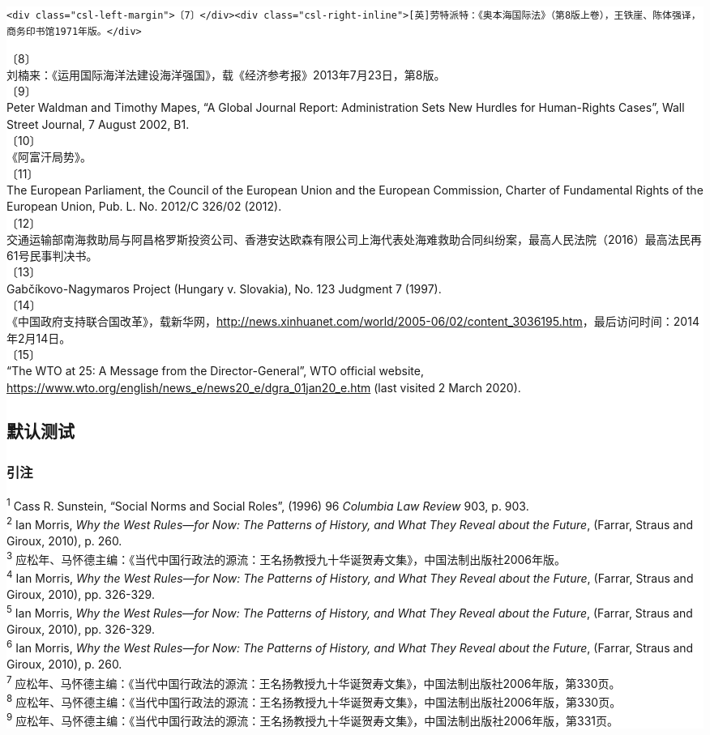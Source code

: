    <div class="csl-left-margin">〔7〕</div><div class="csl-right-inline">[英]劳特派特：《奥本海国际法》（第8版上卷），王铁崖、陈体强译，商务印书馆1971年版。</div>
  </div>
  <div class="csl-entry">
    <div class="csl-left-margin">〔8〕</div><div class="csl-right-inline">刘楠来：《运用国际海洋法建设海洋强国》，载《经济参考报》2013年7月23日，第8版。</div>
  </div>
  <div class="csl-entry">
    <div class="csl-left-margin">〔9〕</div><div class="csl-right-inline">Peter Waldman and Timothy Mapes, “A Global Journal Report: Administration Sets New Hurdles for Human-Rights Cases”, Wall Street Journal, 7 August 2002, B1.</div>
  </div>
  <div class="csl-entry">
    <div class="csl-left-margin">〔10〕</div><div class="csl-right-inline">《阿富汗局势》。</div>
  </div>
  <div class="csl-entry">
    <div class="csl-left-margin">〔11〕</div><div class="csl-right-inline">The European Parliament, the Council of the European Union and the European Commission, Charter of Fundamental Rights of the European Union, Pub. L. No. 2012/C 326/02 (2012).</div>
  </div>
  <div class="csl-entry">
    <div class="csl-left-margin">〔12〕</div><div class="csl-right-inline">交通运输部南海救助局与阿昌格罗斯投资公司、香港安达欧森有限公司上海代表处海难救助合同纠纷案，最高人民法院（2016）最高法民再61号民事判决书。</div>
  </div>
  <div class="csl-entry">
    <div class="csl-left-margin">〔13〕</div><div class="csl-right-inline">Gabčíkovo-Nagymaros Project (Hungary v. Slovakia), No. 123 Judgment 7 (1997).</div>
  </div>
  <div class="csl-entry">
    <div class="csl-left-margin">〔14〕</div><div class="csl-right-inline">《中国政府支持联合国改革》，载新华网，<a href="http://news.xinhuanet.com/world/2005-06/02/content_3036195.htm">http://news.xinhuanet.com/world/2005-06/02/content_3036195.htm</a>，最后访问时间：2014年2月14日。</div>
  </div>
  <div class="csl-entry">
    <div class="csl-left-margin">〔15〕</div><div class="csl-right-inline">“The WTO at 25: A Message from the Director-General”, WTO official website, <a href="https://www.wto.org/english/news_e/news20_e/dgra_01jan20_e.htm">https://www.wto.org/english/news_e/news20_e/dgra_01jan20_e.htm</a> (last visited 2 March 2020).</div>
  </div>
</div>

## 默认测试

### 引注

<sup>1</sup> Cass R. Sunstein, “Social Norms and Social Roles”, (1996) 96 <i>Columbia Law Review</i> 903, p. 903.<br>
<sup>2</sup> Ian Morris, <i>Why the West Rules—for Now: The Patterns of History, and What They Reveal about the Future</i>, (Farrar, Straus and Giroux, 2010), p. 260.<br>
<sup>3</sup> 应松年、马怀德主编：《当代中国行政法的源流：王名扬教授九十华诞贺寿文集》，中国法制出版社2006年版。<br>
<sup>4</sup> Ian Morris, <i>Why the West Rules—for Now: The Patterns of History, and What They Reveal about the Future</i>, (Farrar, Straus and Giroux, 2010), pp. 326-329.<br>
<sup>5</sup> Ian Morris, <i>Why the West Rules—for Now: The Patterns of History, and What They Reveal about the Future</i>, (Farrar, Straus and Giroux, 2010), pp. 326-329.<br>
<sup>6</sup> Ian Morris, <i>Why the West Rules—for Now: The Patterns of History, and What They Reveal about the Future</i>, (Farrar, Straus and Giroux, 2010), p. 260.<br>
<sup>7</sup> 应松年、马怀德主编：《当代中国行政法的源流：王名扬教授九十华诞贺寿文集》，中国法制出版社2006年版，第330页。<br>
<sup>8</sup> 应松年、马怀德主编：《当代中国行政法的源流：王名扬教授九十华诞贺寿文集》，中国法制出版社2006年版，第330页。<br>
<sup>9</sup> 应松年、马怀德主编：《当代中国行政法的源流：王名扬教授九十华诞贺寿文集》，中国法制出版社2006年版，第331页。<br>
